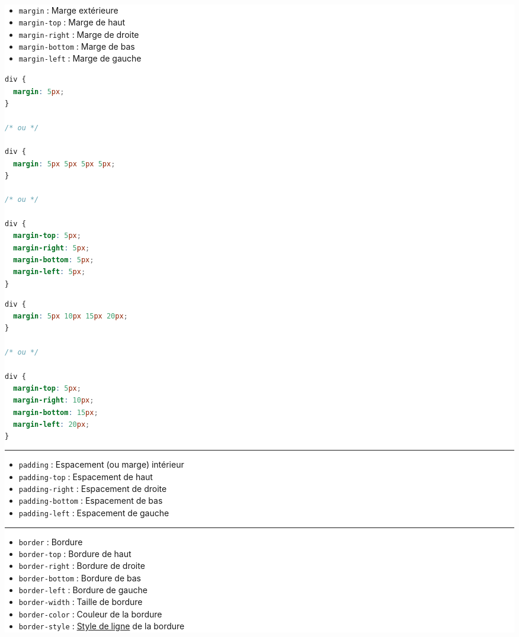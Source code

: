 - `margin` : Marge extérieure 
- `margin-top` : Marge de haut
- `margin-right` : Marge de droite
- `margin-bottom` : Marge de bas
- `margin-left` : Marge de gauche

```css
div {
  margin: 5px;
}

/* ou */

div {
  margin: 5px 5px 5px 5px;
}

/* ou */

div {
  margin-top: 5px;
  margin-right: 5px;
  margin-bottom: 5px;
  margin-left: 5px;
}
```

```css
div {
  margin: 5px 10px 15px 20px;
}

/* ou */

div {
  margin-top: 5px;
  margin-right: 10px;
  margin-bottom: 15px;
  margin-left: 20px;
}
```

-----

- `padding` : Espacement (ou marge) intérieur
- `padding-top` : Espacement de haut
- `padding-right` : Espacement de droite
- `padding-bottom` : Espacement de bas
- `padding-left` : Espacement de gauche

-----

- `border` : Bordure
- `border-top` : Bordure de haut
- `border-right` : Bordure de droite
- `border-bottom` : Bordure de bas
- `border-left` : Bordure de gauche
- `border-width` : Taille de bordure
- `border-color` : Couleur de la bordure
- `border-style` : [Style de ligne](https://developer.mozilla.org/fr/docs/Web/CSS/border-style) de la bordure
